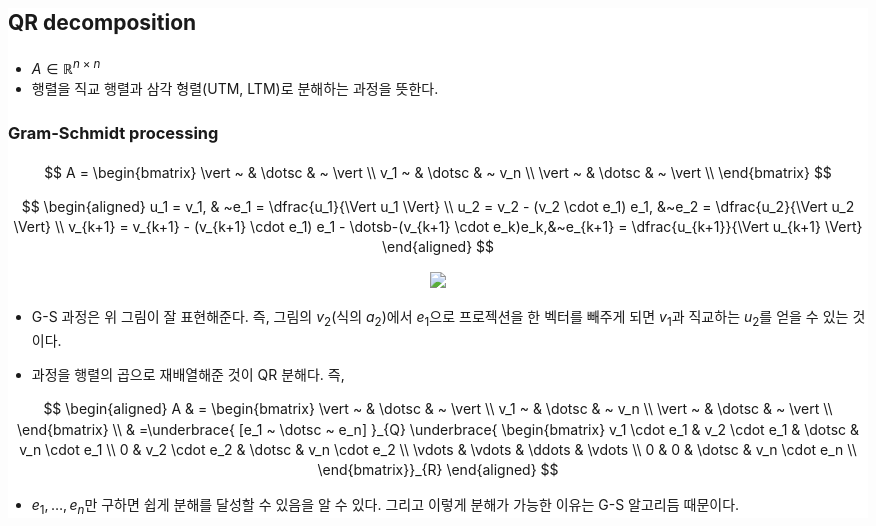 ## QR decomposition 

- $A \in {\mathbb R}^{n \times n}$
- 행렬을 직교 행렬과 삼각 형렬(UTM, LTM)로 분해하는 과정을 뜻한다. 

### Gram-Schmidt processing 

$$
A = 
\begin{bmatrix}
\vert ~ & \dotsc & ~ \vert \\
v_1 ~ & \dotsc & ~ v_n \\
 \vert ~ & \dotsc & ~ \vert \\
\end{bmatrix}
$$

$$
\begin{aligned}
u_1 = v_1, & ~e_1 = \dfrac{u_1}{\Vert u_1 \Vert} \\
u_2 = v_2 - (v_2 \cdot e_1) e_1, &~e_2 = \dfrac{u_2}{\Vert u_2 \Vert} \\
v_{k+1} = v_{k+1} - (v_{k+1} \cdot e_1) e_1 - \dotsb-(v_{k+1} \cdot e_k)e_k,&~e_{k+1} = \dfrac{u_{k+1}}{\Vert u_{k+1} \Vert}
\end{aligned}
$$

<p align="center"><kbd>
  <img src="https://upload.wikimedia.org/wikipedia/commons/thumb/9/97/Gram%E2%80%93Schmidt_process.svg/1200px-Gram%E2%80%93Schmidt_process.svg.png" width="400">
</kbd></p>

- G-S 과정은 위 그림이 잘 표현해준다. 즉, 그림의 $v_2$(식의 $a_2$)에서 $e_1$으로 프로젝션을 한 벡터를 빼주게 되면 $v_1$과 직교하는 $u_2$를 얻을 수 있는 것이다. 

- 과정을 행렬의 곱으로 재배열해준 것이 QR 분해다. 즉, 

$$
\begin{aligned}
A & = \begin{bmatrix}
\vert ~ & \dotsc & ~ \vert \\
v_1 ~ & \dotsc & ~ v_n \\
 \vert ~ & \dotsc & ~ \vert \\
\end{bmatrix} \\
& =\underbrace{ [e_1 ~ \dotsc ~ e_n] }_{Q}
\underbrace{
\begin{bmatrix}
v_1 \cdot e_1 & v_2 \cdot e_1 & \dotsc & v_n \cdot e_1 \\
0 &  v_2 \cdot e_2 & \dotsc  & v_n \cdot e_2 \\
\vdots &  \vdots & \ddots  & \vdots \\
0 &  0 & \dotsc  & v_n \cdot e_n \\
\end{bmatrix}}_{R}
\end{aligned}
$$

- $e_1, \dotsc, e_n$만 구하면 쉽게 분해를 달성할 수 있음을 알 수 있다. 그리고 이렇게 분해가 가능한 이유는 G-S 알고리듬 때문이다. 


[^2]: $P$가 왜 필요한지 생각해본 적이 있는가? 보통 대수적인 관점에서 보면 $A=LU$로 충분하다. 하지만 계산의 관점에서 보자. pi
[^1]: 이런 특성 때문에 truncated SVD는 이미지 압축에 많이 활용된다. [여기](https://darkpgmr.tistory.com/106)에서 그 사례를 확인할 수 있다. 